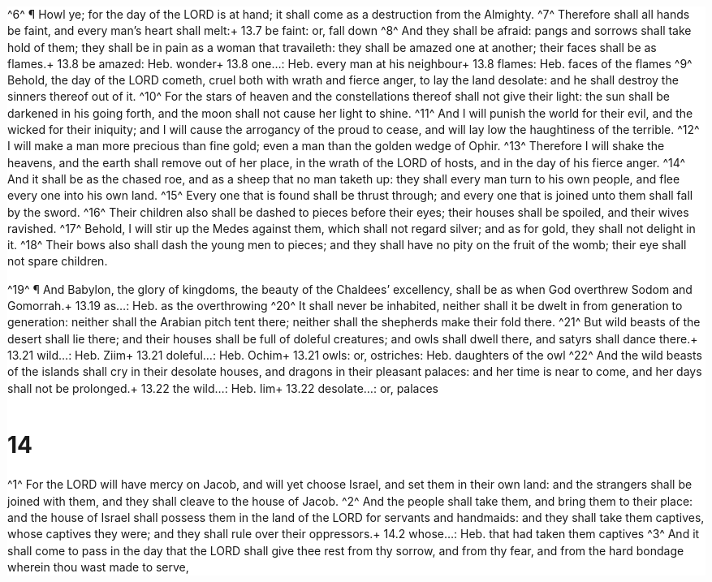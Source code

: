 ^6^ ¶ Howl ye; for the day of the LORD is at hand; it shall come as a destruction from the Almighty. ^7^ Therefore shall all hands be faint, and every man’s heart shall melt:+ 13.7 be faint: or, fall down ^8^ And they shall be afraid: pangs and sorrows shall take hold of them; they shall be in pain as a woman that travaileth: they shall be amazed one at another; their faces shall be as flames.+ 13.8 be amazed: Heb. wonder+ 13.8 one…: Heb. every man at his neighbour+ 13.8 flames: Heb. faces of the flames ^9^ Behold, the day of the LORD cometh, cruel both with wrath and fierce anger, to lay the land desolate: and he shall destroy the sinners thereof out of it. ^10^ For the stars of heaven and the constellations thereof shall not give their light: the sun shall be darkened in his going forth, and the moon shall not cause her light to shine. ^11^ And I will punish the world for their evil, and the wicked for their iniquity; and I will cause the arrogancy of the proud to cease, and will lay low the haughtiness of the terrible. ^12^ I will make a man more precious than fine gold; even a man than the golden wedge of Ophir. ^13^ Therefore I will shake the heavens, and the earth shall remove out of her place, in the wrath of the LORD of hosts, and in the day of his fierce anger. ^14^ And it shall be as the chased roe, and as a sheep that no man taketh up: they shall every man turn to his own people, and flee every one into his own land. ^15^ Every one that is found shall be thrust through; and every one that is joined unto them shall fall by the sword. ^16^ Their children also shall be dashed to pieces before their eyes; their houses shall be spoiled, and their wives ravished. ^17^ Behold, I will stir up the Medes against them, which shall not regard silver; and as for gold, they shall not delight in it. ^18^ Their bows also shall dash the young men to pieces; and they shall have no pity on the fruit of the womb; their eye shall not spare children. 

^19^ ¶ And Babylon, the glory of kingdoms, the beauty of the Chaldees’ excellency, shall be as when God overthrew Sodom and Gomorrah.+ 13.19 as…: Heb. as the overthrowing ^20^ It shall never be inhabited, neither shall it be dwelt in from generation to generation: neither shall the Arabian pitch tent there; neither shall the shepherds make their fold there. ^21^ But wild beasts of the desert shall lie there; and their houses shall be full of doleful creatures; and owls shall dwell there, and satyrs shall dance there.+ 13.21 wild…: Heb. Ziim+ 13.21 doleful…: Heb. Ochim+ 13.21 owls: or, ostriches: Heb. daughters of the owl ^22^ And the wild beasts of the islands shall cry in their desolate houses, and dragons in their pleasant palaces: and her time is near to come, and her days shall not be prolonged.+ 13.22 the wild…: Heb. Iim+ 13.22 desolate…: or, palaces 

# 14 
^1^ For the LORD will have mercy on Jacob, and will yet choose Israel, and set them in their own land: and the strangers shall be joined with them, and they shall cleave to the house of Jacob. ^2^ And the people shall take them, and bring them to their place: and the house of Israel shall possess them in the land of the LORD for servants and handmaids: and they shall take them captives, whose captives they were; and they shall rule over their oppressors.+ 14.2 whose…: Heb. that had taken them captives ^3^ And it shall come to pass in the day that the LORD shall give thee rest from thy sorrow, and from thy fear, and from the hard bondage wherein thou wast made to serve, 
